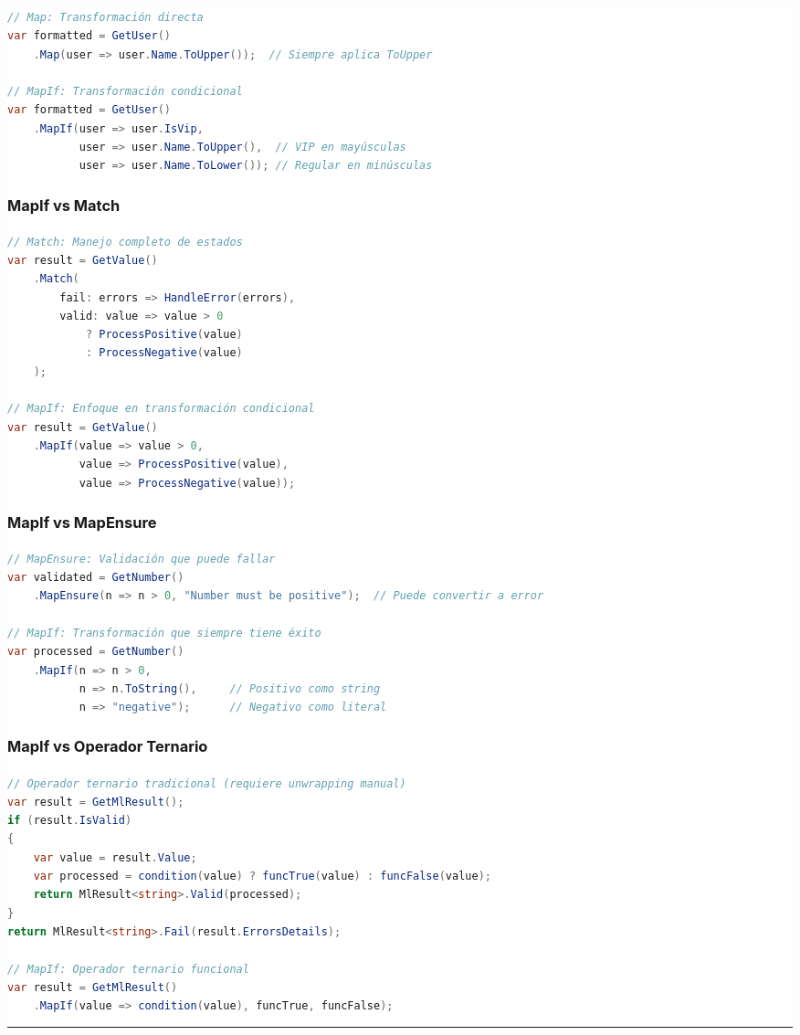 ```csharp
// Map: Transformación directa
var formatted = GetUser()
    .Map(user => user.Name.ToUpper());  // Siempre aplica ToUpper

// MapIf: Transformación condicional
var formatted = GetUser()
    .MapIf(user => user.IsVip,
           user => user.Name.ToUpper(),  // VIP en mayúsculas
           user => user.Name.ToLower()); // Regular en minúsculas
```

### MapIf vs Match

```csharp
// Match: Manejo completo de estados
var result = GetValue()
    .Match(
        fail: errors => HandleError(errors),
        valid: value => value > 0 
            ? ProcessPositive(value) 
            : ProcessNegative(value)
    );

// MapIf: Enfoque en transformación condicional
var result = GetValue()
    .MapIf(value => value > 0,
           value => ProcessPositive(value),
           value => ProcessNegative(value));
```

### MapIf vs MapEnsure

```csharp
// MapEnsure: Validación que puede fallar
var validated = GetNumber()
    .MapEnsure(n => n > 0, "Number must be positive");  // Puede convertir a error

// MapIf: Transformación que siempre tiene éxito
var processed = GetNumber()
    .MapIf(n => n > 0,
           n => n.ToString(),     // Positivo como string
           n => "negative");      // Negativo como literal
```

### MapIf vs Operador Ternario

```csharp
// Operador ternario tradicional (requiere unwrapping manual)
var result = GetMlResult();
if (result.IsValid) 
{
    var value = result.Value;
    var processed = condition(value) ? funcTrue(value) : funcFalse(value);
    return MlResult<string>.Valid(processed);
}
return MlResult<string>.Fail(result.ErrorsDetails);

// MapIf: Operador ternario funcional
var result = GetMlResult()
    .MapIf(value => condition(value), funcTrue, funcFalse);
```

---